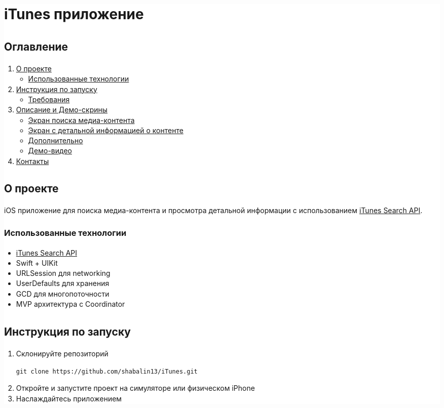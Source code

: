 # iTunes приложение

## Оглавление
<ol>
<li><a href="#about-the-project">О проекте</a>
  <ul>
    <li><a href="#technologies-used">Использованные технологии</a></li>
  </ul>
</li>
<li><a href="#getting-started">Инструкция по запуску</a>
  <ul>
    <li><a href="#requirements">Требования</a></li>
  </ul>
</li>
<li><a href="#description-and-demo-screens">Описание и Демо-скрины</a>
  <ul>
    <li><a href="#search-media-content-screen">Экран поиска медиа-контента</a></li>
    <li><a href="#media-content-detail-screen">Экран с детальной информацией о контенте</a></li>
    <li><a href="#additional-functionality">Дополнительно</a></li>
    <li><a href="#demo-video">Демо-видео</a></li>
  </ul>
</li>
<li><a href="#contacts">Контакты</a></li>
</ol>


<a id="about-the-project"></a>
## О проекте

iOS приложение для поиска медиа-контента и просмотра детальной информации с использованием [iTunes Search API](https://developer.apple.com/library/archive/documentation/AudioVideo/Conceptual/iTuneSearchAPI/index.html#//apple_ref/doc/uid/TP40017632-CH3-SW1). 


<a id="technologies-used"></a>
### Использованные технологии

* [iTunes Search API](https://developer.apple.com/library/archive/documentation/AudioVideo/Conceptual/iTuneSearchAPI/index.html#//apple_ref/doc/uid/TP40017632-CH3-SW1)
* Swift + UIKit
* URLSession для networking
* UserDefaults для хранения
* GCD для многопоточности
* MVP архитектура с Coordinator

<a id="getting-started"></a>
## Инструкция по запуску

1) Склонируйте репозиторий
    ```
    git clone https://github.com/shabalin13/iTunes.git
    ```
2) Откройте и запустите проект на симуляторе или физическом iPhone
3) Наслаждайтесь приложением
